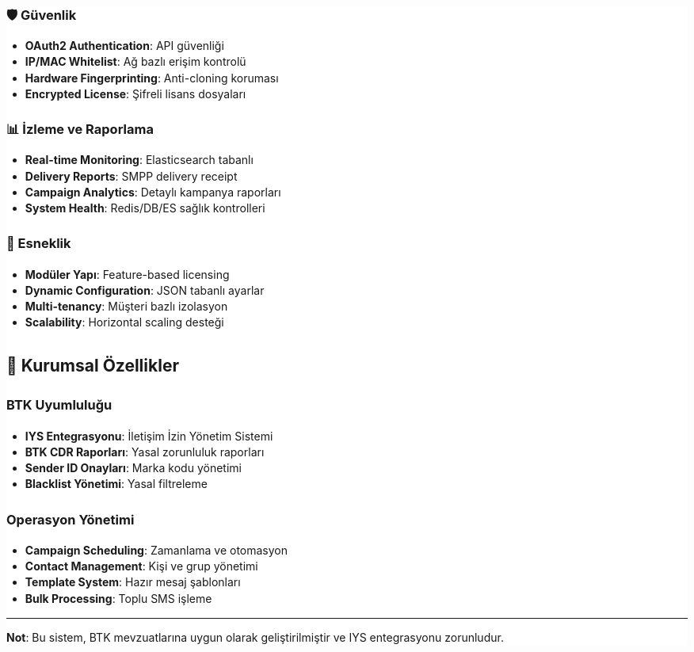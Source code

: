 ### 🛡️ Güvenlik
- **OAuth2 Authentication**: API güvenliği
- **IP/MAC Whitelist**: Ağ bazlı erişim kontrolü
- **Hardware Fingerprinting**: Anti-cloning koruması
- **Encrypted License**: Şifreli lisans dosyaları

### 📊 İzleme ve Raporlama
- **Real-time Monitoring**: Elasticsearch tabanlı
- **Delivery Reports**: SMPP delivery receipt
- **Campaign Analytics**: Detaylı kampanya raporları
- **System Health**: Redis/DB/ES sağlık kontrolleri

### 🔄 Esneklik
- **Modüler Yapı**: Feature-based licensing
- **Dynamic Configuration**: JSON tabanlı ayarlar
- **Multi-tenancy**: Müşteri bazlı izolasyon
- **Scalability**: Horizontal scaling desteği

## 🏢 Kurumsal Özellikler

### BTK Uyumluluğu
- **IYS Entegrasyonu**: İletişim İzin Yönetim Sistemi
- **BTK CDR Raporları**: Yasal zorunluluk raporları
- **Sender ID Onayları**: Marka kodu yönetimi
- **Blacklist Yönetimi**: Yasal filtreleme

### Operasyon Yönetimi
- **Campaign Scheduling**: Zamanlama ve otomasyon
- **Contact Management**: Kişi ve grup yönetimi
- **Template System**: Hazır mesaj şablonları
- **Bulk Processing**: Toplu SMS işleme

---

**Not**: Bu sistem, BTK mevzuatlarına uygun olarak geliştirilmiştir ve IYS entegrasyonu zorunludur.
